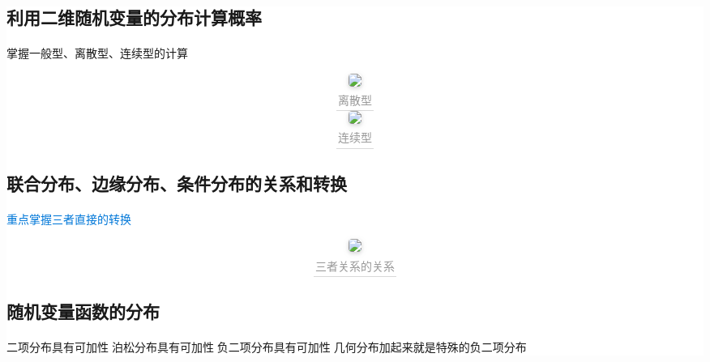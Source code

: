 ## 利用二维随机变量的分布计算概率

掌握一般型、离散型、连续型的计算

<center>
    <img style="border-radius: 0.3125em;
    box-shadow: 0 2px 4px 0 rgba(34,36,38,.12),0 2px 10px 0 rgba(34,36,38,.08);"
    src="https://search.pstatic.net/common?src=https://i.imgur.com/2mlfraG.png">
    <br>
    <div style="color:orange; border-bottom: 1px solid #d9d9d9;
    display: inline-block;
    color: #999;
    padding: 2px;">离散型
    </div>
</center>

<center>
    <img style="border-radius: 0.3125em;
    box-shadow: 0 2px 4px 0 rgba(34,36,38,.12),0 2px 10px 0 rgba(34,36,38,.08);"
    src="https://search.pstatic.net/common?src=https://i.imgur.com/FZfOzQG.png">
    <br>
    <div style="color:orange; border-bottom: 1px solid #d9d9d9;
    display: inline-block;
    color: #999;
    padding: 2px;">连续型
    </div>
</center>


## 联合分布、边缘分布、条件分布的关系和转换

<font color=#0077D8>重点掌握三者直接的转换</font>

<center>
    <img style="border-radius: 0.3125em;
    box-shadow: 0 2px 4px 0 rgba(34,36,38,.12),0 2px 10px 0 rgba(34,36,38,.08);"
    src="https://search.pstatic.net/common?src=https://i.imgur.com/AxAPrQV.png">
    <br>
    <div style="color:orange; border-bottom: 1px solid #d9d9d9;
    display: inline-block;
    color: #999;
    padding: 2px;">三者关系的关系
    </div>
</center>



## 随机变量函数的分布
二项分布具有可加性
泊松分布具有可加性
负二项分布具有可加性
几何分布加起来就是特殊的负二项分布
